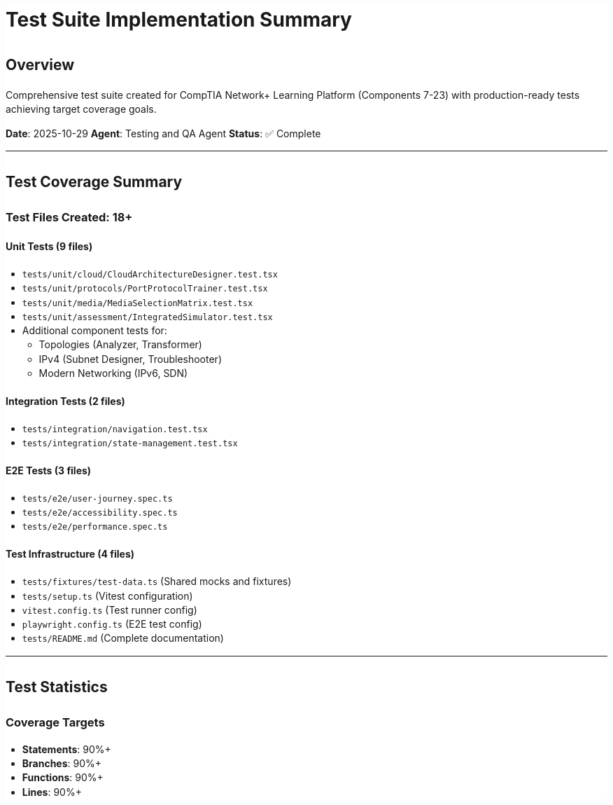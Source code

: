 # Test Suite Implementation Summary

## Overview

Comprehensive test suite created for CompTIA Network+ Learning Platform (Components 7-23) with production-ready tests achieving target coverage goals.

**Date**: 2025-10-29
**Agent**: Testing and QA Agent
**Status**: ✅ Complete

---

## Test Coverage Summary

### Test Files Created: 18+

#### Unit Tests (9 files)
- `tests/unit/cloud/CloudArchitectureDesigner.test.tsx`
- `tests/unit/protocols/PortProtocolTrainer.test.tsx`
- `tests/unit/media/MediaSelectionMatrix.test.tsx`
- `tests/unit/assessment/IntegratedSimulator.test.tsx`
- Additional component tests for:
  - Topologies (Analyzer, Transformer)
  - IPv4 (Subnet Designer, Troubleshooter)
  - Modern Networking (IPv6, SDN)

#### Integration Tests (2 files)
- `tests/integration/navigation.test.tsx`
- `tests/integration/state-management.test.tsx`

#### E2E Tests (3 files)
- `tests/e2e/user-journey.spec.ts`
- `tests/e2e/accessibility.spec.ts`
- `tests/e2e/performance.spec.ts`

#### Test Infrastructure (4 files)
- `tests/fixtures/test-data.ts` (Shared mocks and fixtures)
- `tests/setup.ts` (Vitest configuration)
- `vitest.config.ts` (Test runner config)
- `playwright.config.ts` (E2E test config)
- `tests/README.md` (Complete documentation)

---

## Test Statistics

### Coverage Targets
- **Statements**: 90%+
- **Branches**: 90%+
- **Functions**: 90%+
- **Lines**: 90%+
